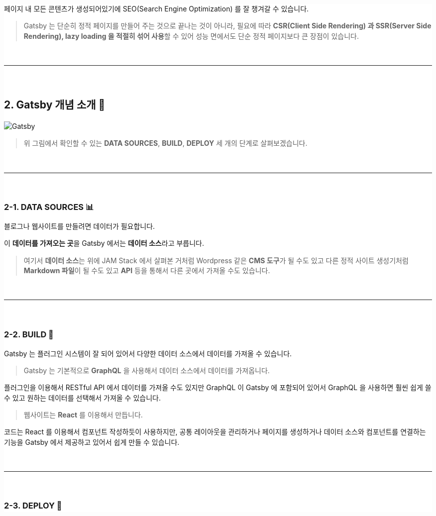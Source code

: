 페이지 내 모든 콘텐츠가 생성되어있기에 SEO(Search Engine Optimization) 를 잘 챙겨갈 수 있습니다.

> Gatsby 는 단순히 정적 페이지를 만들어 주는 것으로 끝나는 것이 아니라, 필요에 따라 **CSR(Client Side Rendering) 과 SSR(Server Side Rendering), lazy loading 을 적절히 섞어 사용**할 수 있어 성능 면에서도 단순 정적 페이지보다 큰 장점이 있습니다.

<br>

<hr>

<br>

## 2. Gatsby 개념 소개 🤗

![Gatsby](https://blog.outsider.ne.kr/attach/1/x9607203875.gif.pagespeed.ic.7kg7-qF6Il.png)

> 위 그림에서 확인할 수 있는 **DATA SOURCES**, **BUILD**, **DEPLOY** 세 개의 단계로 살펴보겠습니다.

<br>

<hr>

<br>

### 2-1. DATA SOURCES 📊

블로그나 웹사이트를 만들려면 데이터가 필요합니다.

이 **데이터를 가져오는 곳**을 Gatsby 에서는 **데이터 소스**라고 부릅니다.

> 여기서 **데이터 소스**는 위에 JAM Stack 에서 살펴본 거처럼 Wordpress 같은 **CMS 도구**가 될 수도 있고 다른 정적 사이트 생성기처럼 **Markdown 파일**이 될 수도 있고 **API** 등을 통해서 다른 곳에서 가져올 수도 있습니다.

<br>

<hr>

<br>

### 2-2. BUILD 🎢

Gatsby 는 플러그인 시스템이 잘 되어 있어서 다양한 데이터 소스에서 데이터를 가져올 수 있습니다.

> Gatsby 는 기본적으로 **GraphQL** 을 사용해서 데이터 소스에서 데이터를 가져옵니다.

플러그인을 이용해서 RESTful API 에서 데이터를 가져올 수도 있지만 GraphQL 이 Gatsby 에 포함되어 있어서 GraphQL 을 사용하면 훨씬 쉽게 쓸 수 있고 원하는 데이터를 선택해서 가져올 수 있습니다.

> 웹사이트는 **React** 를 이용해서 만듭니다.

코드는 React 를 이용해서 컴포넌트 작성하듯이 사용하지만, 공통 레이아웃을 관리하거나 페이지를 생성하거나 데이터 소스와 컴포넌트를 연결하는 기능을 Gatsby 에서 제공하고 있어서 쉽게 만들 수 있습니다.

<br>

<hr>

<br>

### 2-3. DEPLOY 🔗
